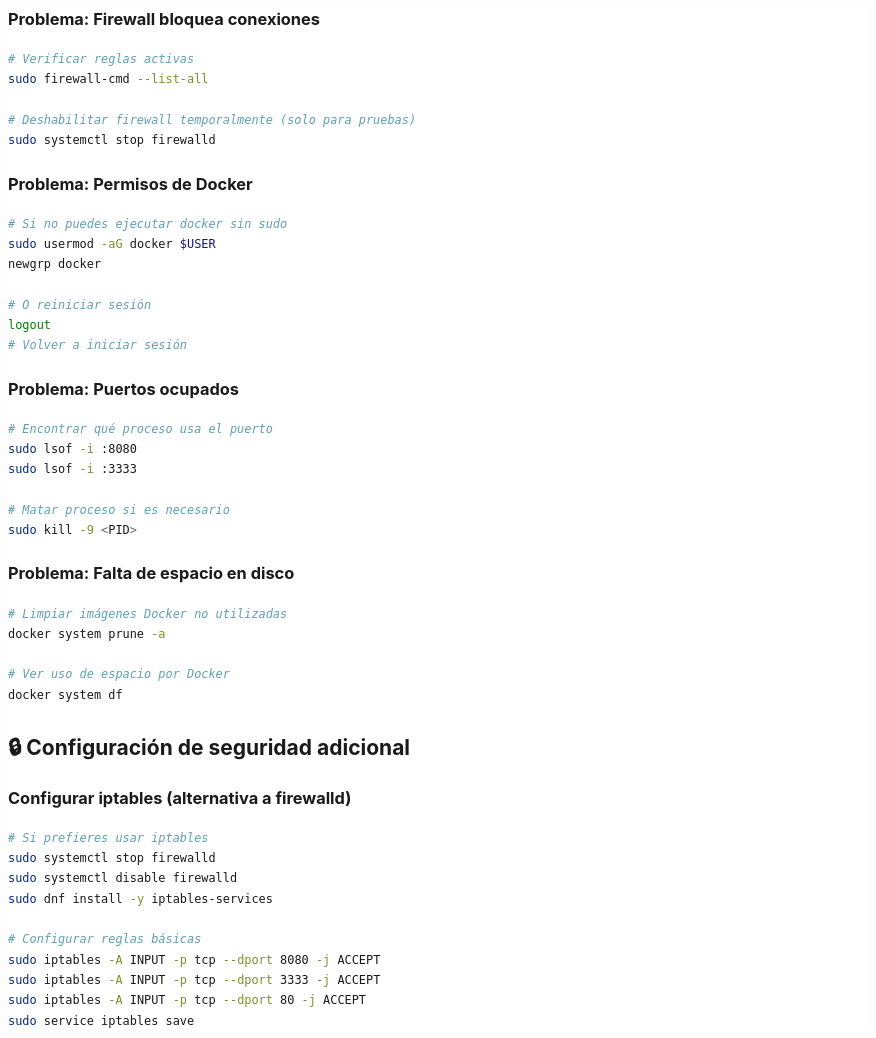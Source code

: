 ### Problema: Firewall bloquea conexiones
```bash
# Verificar reglas activas
sudo firewall-cmd --list-all

# Deshabilitar firewall temporalmente (solo para pruebas)
sudo systemctl stop firewalld
```

### Problema: Permisos de Docker
```bash
# Si no puedes ejecutar docker sin sudo
sudo usermod -aG docker $USER
newgrp docker

# O reiniciar sesión
logout
# Volver a iniciar sesión
```

### Problema: Puertos ocupados
```bash
# Encontrar qué proceso usa el puerto
sudo lsof -i :8080
sudo lsof -i :3333

# Matar proceso si es necesario
sudo kill -9 <PID>
```

### Problema: Falta de espacio en disco
```bash
# Limpiar imágenes Docker no utilizadas
docker system prune -a

# Ver uso de espacio por Docker
docker system df
```

## 🔒 Configuración de seguridad adicional

### Configurar iptables (alternativa a firewalld)
```bash
# Si prefieres usar iptables
sudo systemctl stop firewalld
sudo systemctl disable firewalld
sudo dnf install -y iptables-services

# Configurar reglas básicas
sudo iptables -A INPUT -p tcp --dport 8080 -j ACCEPT
sudo iptables -A INPUT -p tcp --dport 3333 -j ACCEPT
sudo iptables -A INPUT -p tcp --dport 80 -j ACCEPT
sudo service iptables save
```
